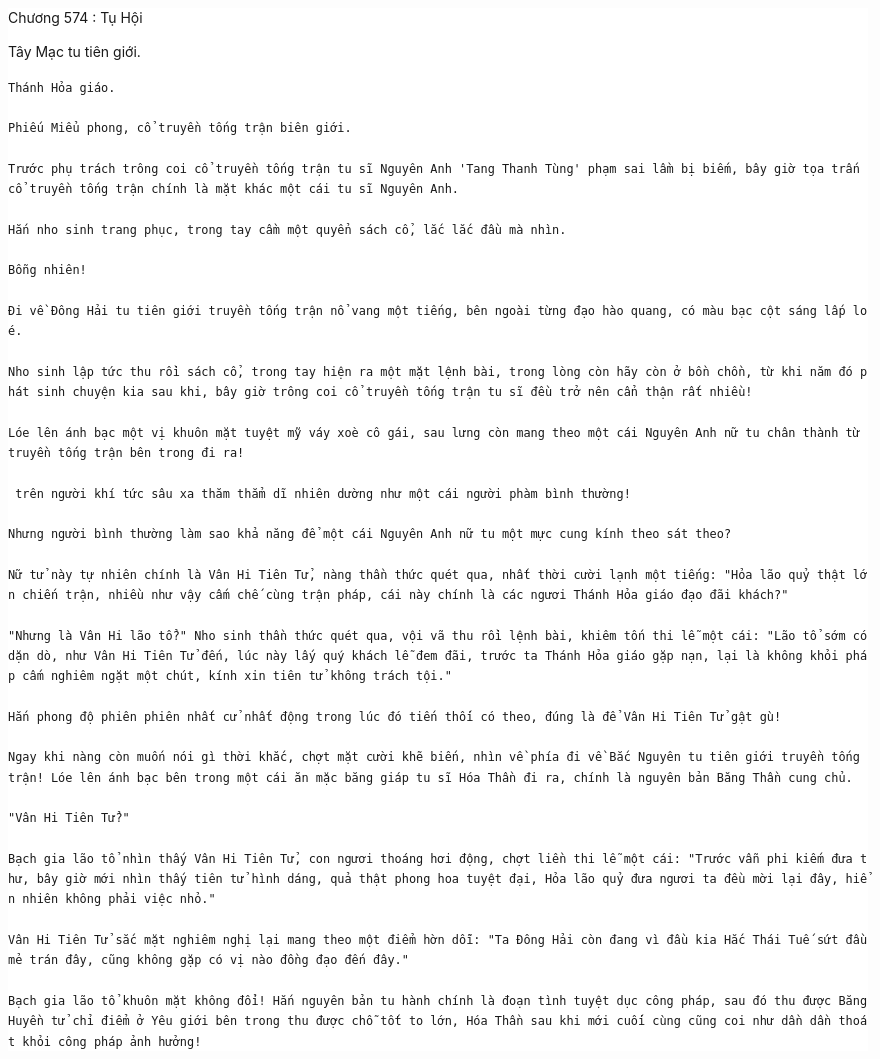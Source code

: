 




Chương 574 : Tụ Hội


Tây Mạc tu tiên giới.

	Thánh Hỏa giáo.

	Phiếu Miểu phong, cổ truyền tống trận biên giới.

	Trước phụ trách trông coi cổ truyền tống trận tu sĩ Nguyên Anh 'Tang Thanh Tùng' phạm sai lầm bị biếm, bây giờ tọa trấn cổ truyền tống trận chính là mặt khác một cái tu sĩ Nguyên Anh.

	Hắn nho sinh trang phục, trong tay cầm một quyển sách cổ, lắc lắc đầu mà nhìn.

	Bỗng nhiên!

	Đi về Đông Hải tu tiên giới truyền tống trận nổ vang một tiếng, bên ngoài từng đạo hào quang, có màu bạc cột sáng lấp loé.

	Nho sinh lập tức thu rồi sách cổ, trong tay hiện ra một mặt lệnh bài, trong lòng còn hãy còn ở bồn chồn, từ khi năm đó phát sinh chuyện kia sau khi, bây giờ trông coi cổ truyền tống trận tu sĩ đều trở nên cẩn thận rất nhiều! 

	Lóe lên ánh bạc một vị khuôn mặt tuyệt mỹ váy xoè cô gái, sau lưng còn mang theo một cái Nguyên Anh nữ tu chân thành từ truyền tống trận bên trong đi ra!

	 trên người khí tức sâu xa thăm thẳm dĩ nhiên dường như một cái người phàm bình thường!

	Nhưng người bình thường làm sao khả năng để một cái Nguyên Anh nữ tu một mực cung kính theo sát theo?

	Nữ tử này tự nhiên chính là Vân Hi Tiên Tử, nàng thần thức quét qua, nhất thời cười lạnh một tiếng: "Hỏa lão quỷ thật lớn chiến trận, nhiều như vậy cấm chế cùng trận pháp, cái này chính là các ngươi Thánh Hỏa giáo đạo đãi khách?"

	"Nhưng là Vân Hi lão tổ?" Nho sinh thần thức quét qua, vội vã thu rồi lệnh bài, khiêm tốn thi lễ một cái: "Lão tổ sớm có dặn dò, như Vân Hi Tiên Tử đến, lúc này lấy quý khách lễ đem đãi, trước ta Thánh Hỏa giáo gặp nạn, lại là không khỏi pháp cấm nghiêm ngặt một chút, kính xin tiên tử không trách tội."

	Hắn phong độ phiên phiên nhất cử nhất động trong lúc đó tiến thối có theo, đúng là để Vân Hi Tiên Tử gật gù!

	Ngay khi nàng còn muốn nói gì thời khắc, chợt mặt cười khẽ biến, nhìn về phía đi về Bắc Nguyên tu tiên giới truyền tống trận! Lóe lên ánh bạc bên trong một cái ăn mặc băng giáp tu sĩ Hóa Thần đi ra, chính là nguyên bản Băng Thần cung chủ.

	"Vân Hi Tiên Tử?"

	Bạch gia lão tổ nhìn thấy Vân Hi Tiên Tử, con ngươi thoáng hơi động, chợt liền thi lễ một cái: "Trước vẫn phi kiếm đưa thư, bây giờ mới nhìn thấy tiên tử hình dáng, quả thật phong hoa tuyệt đại, Hỏa lão quỷ đưa ngươi ta đều mời lại đây, hiển nhiên không phải việc nhỏ."

	Vân Hi Tiên Tử sắc mặt nghiêm nghị lại mang theo một điểm hờn dỗi: "Ta Đông Hải còn đang vì đầu kia Hắc Thái Tuế sứt đầu mẻ trán đây, cũng không gặp có vị nào đồng đạo đến đây."

	Bạch gia lão tổ khuôn mặt không đổi! Hắn nguyên bản tu hành chính là đoạn tình tuyệt dục công pháp, sau đó thu được Băng Huyền tử chỉ điểm ở Yêu giới bên trong thu được chỗ tốt to lớn, Hóa Thần sau khi mới cuối cùng cũng coi như dần dần thoát khỏi công pháp ảnh hưởng!
